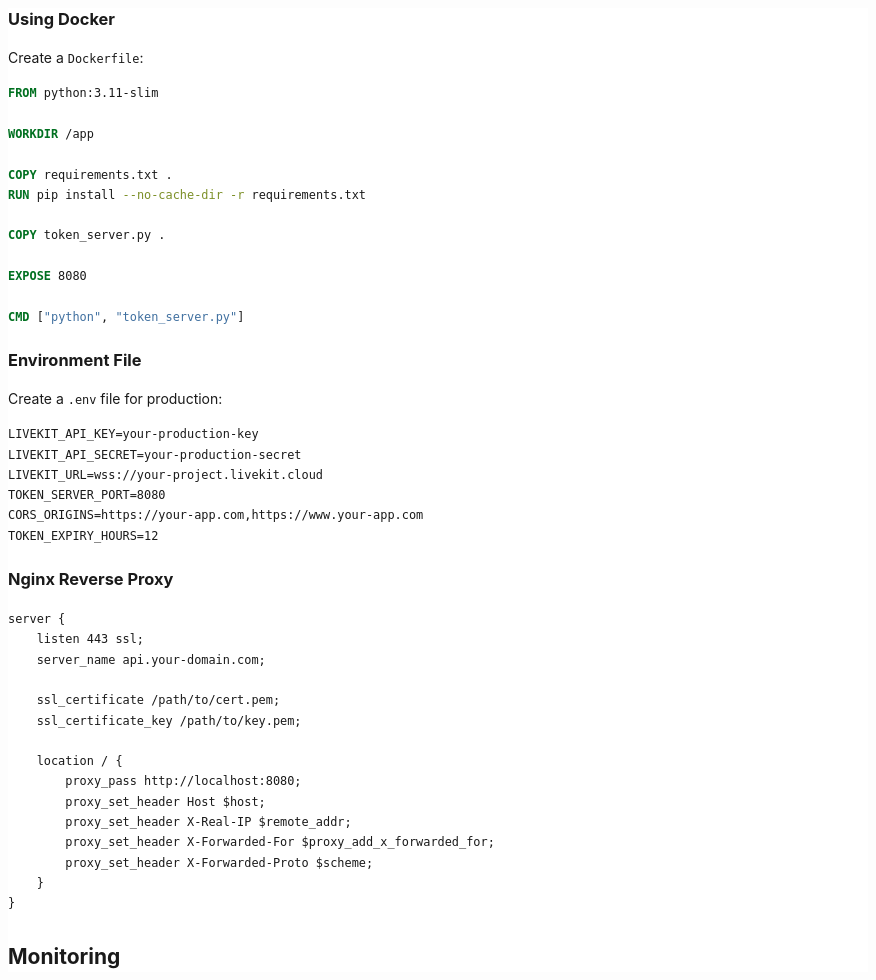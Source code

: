 ### Using Docker

Create a `Dockerfile`:
```dockerfile
FROM python:3.11-slim

WORKDIR /app

COPY requirements.txt .
RUN pip install --no-cache-dir -r requirements.txt

COPY token_server.py .

EXPOSE 8080

CMD ["python", "token_server.py"]
```

### Environment File

Create a `.env` file for production:
```env
LIVEKIT_API_KEY=your-production-key
LIVEKIT_API_SECRET=your-production-secret
LIVEKIT_URL=wss://your-project.livekit.cloud
TOKEN_SERVER_PORT=8080
CORS_ORIGINS=https://your-app.com,https://www.your-app.com
TOKEN_EXPIRY_HOURS=12
```

### Nginx Reverse Proxy

```nginx
server {
    listen 443 ssl;
    server_name api.your-domain.com;

    ssl_certificate /path/to/cert.pem;
    ssl_certificate_key /path/to/key.pem;

    location / {
        proxy_pass http://localhost:8080;
        proxy_set_header Host $host;
        proxy_set_header X-Real-IP $remote_addr;
        proxy_set_header X-Forwarded-For $proxy_add_x_forwarded_for;
        proxy_set_header X-Forwarded-Proto $scheme;
    }
}
```

## Monitoring
